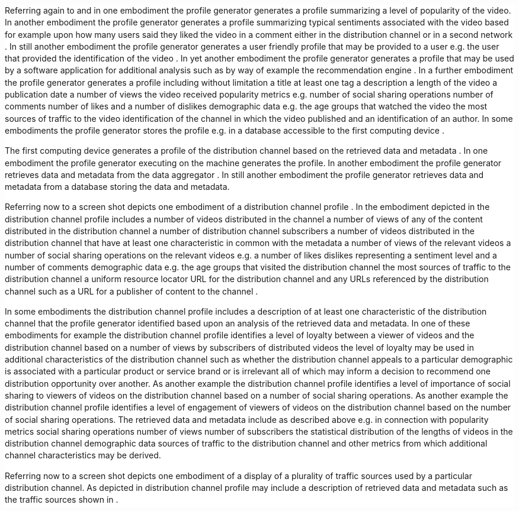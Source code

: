 Referring again to and in one embodiment the profile generator generates a profile summarizing a level of popularity of the video. In another embodiment the profile generator generates a profile summarizing typical sentiments associated with the video based for example upon how many users said they liked the video in a comment either in the distribution channel or in a second network . In still another embodiment the profile generator generates a user friendly profile that may be provided to a user e.g. the user that provided the identification of the video . In yet another embodiment the profile generator generates a profile that may be used by a software application for additional analysis such as by way of example the recommendation engine . In a further embodiment the profile generator generates a profile including without limitation a title at least one tag a description a length of the video a publication date a number of views the video received popularity metrics e.g. number of social sharing operations number of comments number of likes and a number of dislikes demographic data e.g. the age groups that watched the video the most sources of traffic to the video identification of the channel in which the video published and an identification of an author. In some embodiments the profile generator stores the profile e.g. in a database accessible to the first computing device .

The first computing device generates a profile of the distribution channel based on the retrieved data and metadata . In one embodiment the profile generator executing on the machine generates the profile. In another embodiment the profile generator retrieves data and metadata from the data aggregator . In still another embodiment the profile generator retrieves data and metadata from a database storing the data and metadata.

Referring now to a screen shot depicts one embodiment of a distribution channel profile . In the embodiment depicted in the distribution channel profile includes a number of videos distributed in the channel a number of views of any of the content distributed in the distribution channel a number of distribution channel subscribers a number of videos distributed in the distribution channel that have at least one characteristic in common with the metadata a number of views of the relevant videos a number of social sharing operations on the relevant videos e.g. a number of likes dislikes representing a sentiment level and a number of comments demographic data e.g. the age groups that visited the distribution channel the most sources of traffic to the distribution channel a uniform resource locator URL for the distribution channel and any URLs referenced by the distribution channel such as a URL for a publisher of content to the channel .

In some embodiments the distribution channel profile includes a description of at least one characteristic of the distribution channel that the profile generator identified based upon an analysis of the retrieved data and metadata. In one of these embodiments for example the distribution channel profile identifies a level of loyalty between a viewer of videos and the distribution channel based on a number of views by subscribers of distributed videos the level of loyalty may be used in additional characteristics of the distribution channel such as whether the distribution channel appeals to a particular demographic is associated with a particular product or service brand or is irrelevant all of which may inform a decision to recommend one distribution opportunity over another. As another example the distribution channel profile identifies a level of importance of social sharing to viewers of videos on the distribution channel based on a number of social sharing operations. As another example the distribution channel profile identifies a level of engagement of viewers of videos on the distribution channel based on the number of social sharing operations. The retrieved data and metadata include as described above e.g. in connection with popularity metrics social sharing operations number of views number of subscribers the statistical distribution of the lengths of videos in the distribution channel demographic data sources of traffic to the distribution channel and other metrics from which additional channel characteristics may be derived.

Referring now to a screen shot depicts one embodiment of a display of a plurality of traffic sources used by a particular distribution channel. As depicted in distribution channel profile may include a description of retrieved data and metadata such as the traffic sources shown in .
